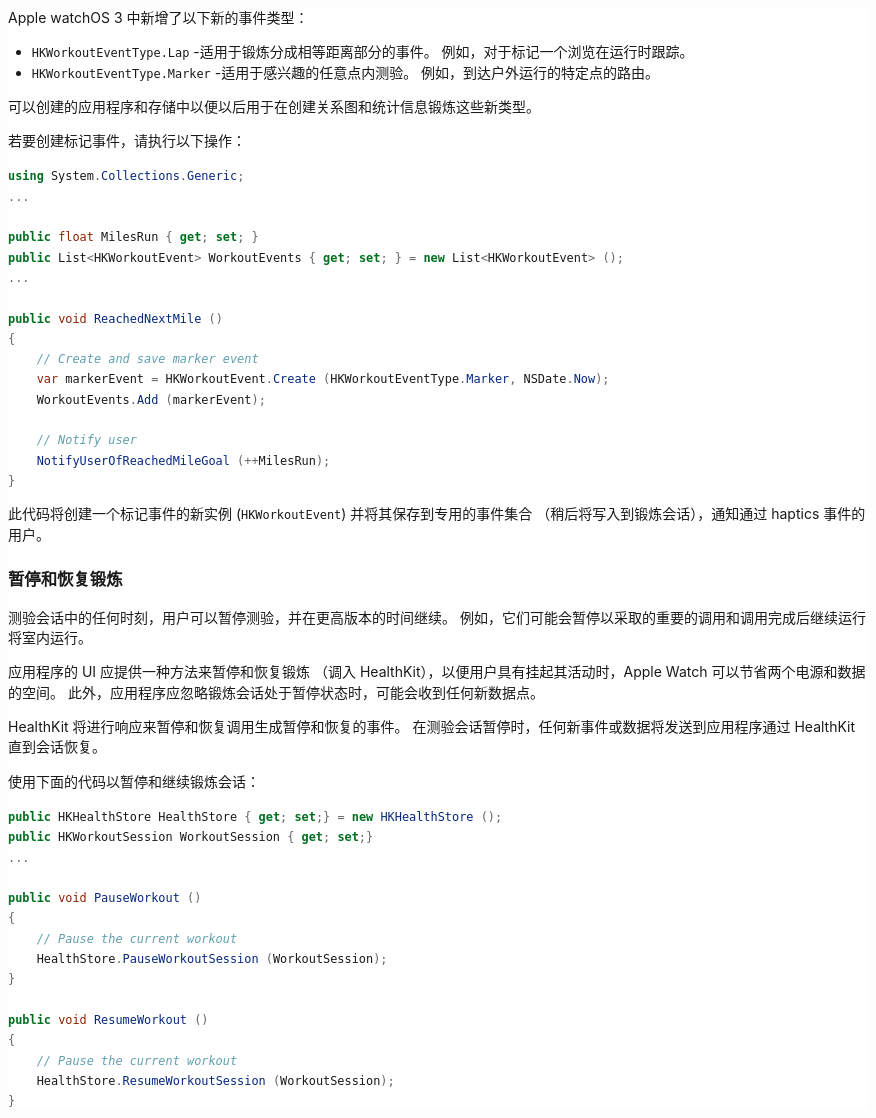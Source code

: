Apple watchOS 3 中新增了以下新的事件类型：

- `HKWorkoutEventType.Lap` -适用于锻炼分成相等距离部分的事件。 例如，对于标记一个浏览在运行时跟踪。
- `HKWorkoutEventType.Marker` -适用于感兴趣的任意点内测验。 例如，到达户外运行的特定点的路由。

可以创建的应用程序和存储中以便以后用于在创建关系图和统计信息锻炼这些新类型。

若要创建标记事件，请执行以下操作：

```csharp
using System.Collections.Generic;
...

public float MilesRun { get; set; }
public List<HKWorkoutEvent> WorkoutEvents { get; set; } = new List<HKWorkoutEvent> ();
...

public void ReachedNextMile ()
{
    // Create and save marker event
    var markerEvent = HKWorkoutEvent.Create (HKWorkoutEventType.Marker, NSDate.Now);
    WorkoutEvents.Add (markerEvent);

    // Notify user
    NotifyUserOfReachedMileGoal (++MilesRun);
}
```

此代码将创建一个标记事件的新实例 (`HKWorkoutEvent`) 并将其保存到专用的事件集合 （稍后将写入到锻炼会话），通知通过 haptics 事件的用户。

### <a name="pausing-and-resuming-workouts"></a>暂停和恢复锻炼

测验会话中的任何时刻，用户可以暂停测验，并在更高版本的时间继续。 例如，它们可能会暂停以采取的重要的调用和调用完成后继续运行将室内运行。

应用程序的 UI 应提供一种方法来暂停和恢复锻炼 （调入 HealthKit），以便用户具有挂起其活动时，Apple Watch 可以节省两个电源和数据的空间。 此外，应用程序应忽略锻炼会话处于暂停状态时，可能会收到任何新数据点。

HealthKit 将进行响应来暂停和恢复调用生成暂停和恢复的事件。 在测验会话暂停时，任何新事件或数据将发送到应用程序通过 HealthKit 直到会话恢复。

使用下面的代码以暂停和继续锻炼会话：

```csharp
public HKHealthStore HealthStore { get; set;} = new HKHealthStore ();
public HKWorkoutSession WorkoutSession { get; set;}
...

public void PauseWorkout ()
{
    // Pause the current workout
    HealthStore.PauseWorkoutSession (WorkoutSession);
}

public void ResumeWorkout ()
{
    // Pause the current workout
    HealthStore.ResumeWorkoutSession (WorkoutSession);
}
```
